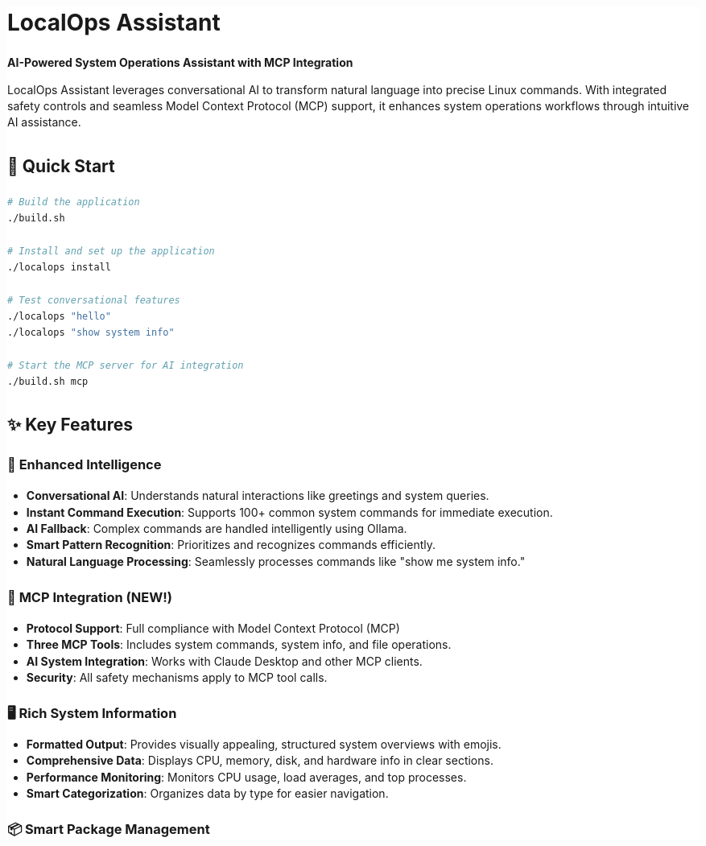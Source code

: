 # **LocalOps Assistant**

**AI-Powered System Operations Assistant with MCP Integration**

LocalOps Assistant leverages conversational AI to transform natural language into precise Linux commands. With integrated safety controls and seamless Model Context Protocol (MCP) support, it enhances system operations workflows through intuitive AI assistance.

## 🚀 **Quick Start**

```bash
# Build the application
./build.sh

# Install and set up the application
./localops install

# Test conversational features
./localops "hello"
./localops "show system info"

# Start the MCP server for AI integration
./build.sh mcp
```

## ✨ **Key Features**

### 🧠 **Enhanced Intelligence**

* **Conversational AI**: Understands natural interactions like greetings and system queries.
* **Instant Command Execution**: Supports 100+ common system commands for immediate execution.
* **AI Fallback**: Complex commands are handled intelligently using Ollama.
* **Smart Pattern Recognition**: Prioritizes and recognizes commands efficiently.
* **Natural Language Processing**: Seamlessly processes commands like "show me system info."

### 🔌 **MCP Integration (NEW!)**

* **Protocol Support**: Full compliance with Model Context Protocol (MCP) 
* **Three MCP Tools**: Includes system commands, system info, and file operations.
* **AI System Integration**: Works with Claude Desktop and other MCP clients.
* **Security**: All safety mechanisms apply to MCP tool calls.

### 🖥️ **Rich System Information**

* **Formatted Output**: Provides visually appealing, structured system overviews with emojis.
* **Comprehensive Data**: Displays CPU, memory, disk, and hardware info in clear sections.
* **Performance Monitoring**: Monitors CPU usage, load averages, and top processes.
* **Smart Categorization**: Organizes data by type for easier navigation.

### 📦 **Smart Package Management**
